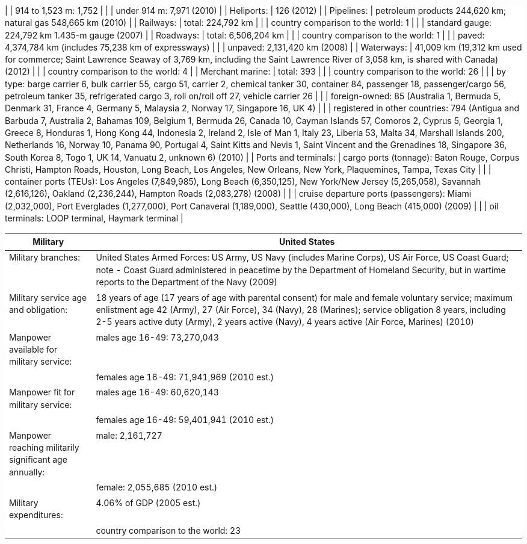 | | 914 to 1,523 m: 1,752 |
| | under 914 m: 7,971 (2010) |
| Heliports: | 126 (2012) |
| Pipelines: | petroleum products 244,620 km; natural gas 548,665 km (2010) |
| Railways: | total: 224,792 km |
| | country comparison to the world: 1 |
| | standard gauge: 224,792 km 1.435-m gauge (2007) |
| Roadways: | total: 6,506,204 km |
| | country comparison to the world: 1 |
| | paved: 4,374,784 km (includes 75,238 km of expressways) |
| | unpaved: 2,131,420 km (2008) |
| Waterways: | 41,009 km (19,312 km used for commerce; Saint Lawrence Seaway of 3,769 km, including the Saint Lawrence River of 3,058 km, is shared with Canada) (2012) |
| | country comparison to the world: 4 |
| Merchant marine: | total: 393 |
| | country comparison to the world: 26 |
| | by type: barge carrier 6, bulk carrier 55, cargo 51, carrier 2, chemical tanker 30, container 84, passenger 18, passenger/cargo 56, petroleum tanker 35, refrigerated cargo 3, roll on/roll off 27, vehicle carrier 26 |
| | foreign-owned: 85 (Australia 1, Bermuda 5, Denmark 31, France 4, Germany 5, Malaysia 2, Norway 17, Singapore 16, UK 4) |
| | registered in other countries: 794 (Antigua and Barbuda 7, Australia 2, Bahamas 109, Belgium 1, Bermuda 26, Canada 10, Cayman Islands 57, Comoros 2, Cyprus 5, Georgia 1, Greece 8, Honduras 1, Hong Kong 44, Indonesia 2, Ireland 2, Isle of Man 1, Italy 23, Liberia 53, Malta 34, Marshall Islands 200, Netherlands 16, Norway 10, Panama 90, Portugal 4, Saint Kitts and Nevis 1, Saint Vincent and the Grenadines 18, Singapore 36, South Korea 8, Togo 1, UK 14, Vanuatu 2, unknown 6) (2010) |
| Ports and terminals: | cargo ports (tonnage): Baton Rouge, Corpus Christi, Hampton Roads, Houston, Long Beach, Los Angeles, New Orleans, New York, Plaquemines, Tampa, Texas City |
| | container ports (TEUs): Los Angeles (7,849,985), Long Beach (6,350,125), New York/New Jersey (5,265,058), Savannah (2,616,126), Oakland (2,236,244), Hampton Roads (2,083,278) (2008) |
| | cruise departure ports (passengers): Miami (2,032,000), Port Everglades (1,277,000), Port Canaveral (1,189,000), Seattle (430,000), Long Beach (415,000) (2009) |
| | oil terminals: LOOP terminal, Haymark terminal |


| Military | United States |
| --- | --- |
| Military branches: | United States Armed Forces: US Army, US Navy (includes Marine Corps), US Air Force, US Coast Guard; note - Coast Guard administered in peacetime by the Department of Homeland Security, but in wartime reports to the Department of the Navy (2009) |
| Military service age and obligation: | 18 years of age (17 years of age with parental consent) for male and female voluntary service; maximum enlistment age 42 (Army), 27 (Air Force), 34 (Navy), 28 (Marines); service obligation 8 years, including 2-5 years active duty (Army), 2 years active (Navy), 4 years active (Air Force, Marines) (2010) |
| Manpower available for military service: | males age 16-49: 73,270,043 |
| | females age 16-49: 71,941,969 (2010 est.) |
| Manpower fit for military service: | males age 16-49: 60,620,143 |
| | females age 16-49: 59,401,941 (2010 est.) |
| Manpower reaching militarily significant age annually: | male: 2,161,727 |
| | female: 2,055,685 (2010 est.) |
| Military expenditures: | 4.06% of GDP (2005 est.) |
| | country comparison to the world: 23 |

